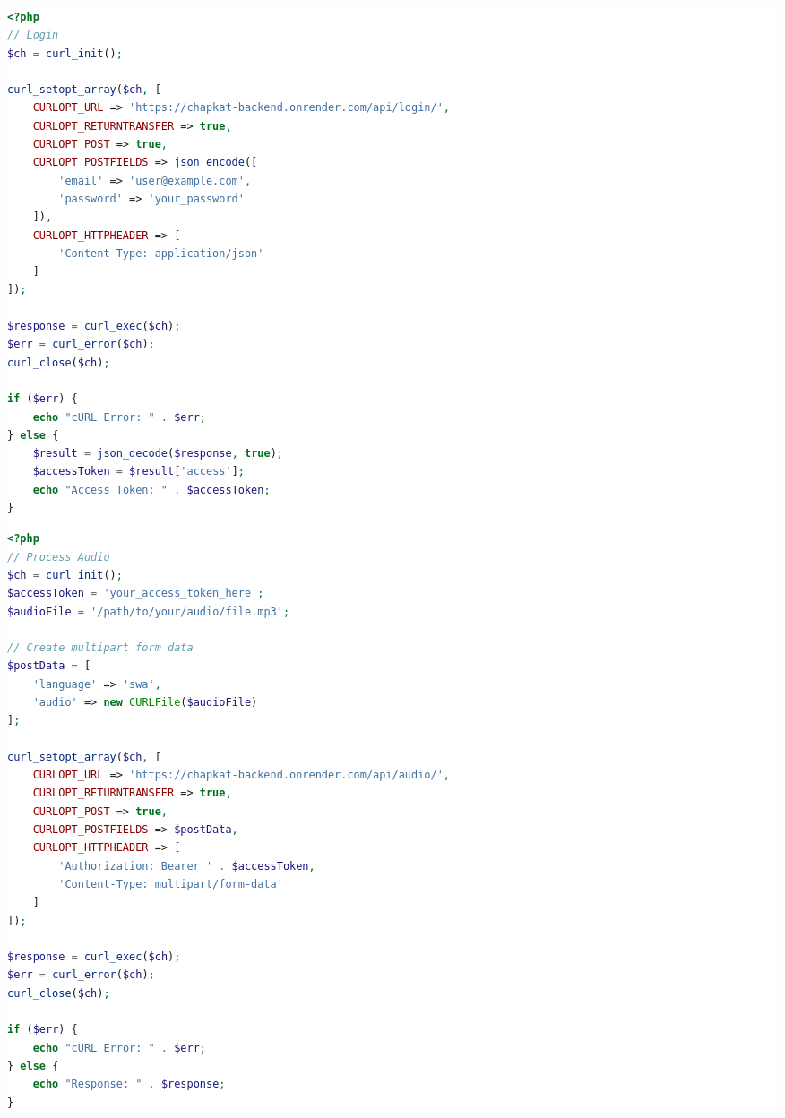 ```php
<?php
// Login
$ch = curl_init();

curl_setopt_array($ch, [
    CURLOPT_URL => 'https://chapkat-backend.onrender.com/api/login/',
    CURLOPT_RETURNTRANSFER => true,
    CURLOPT_POST => true,
    CURLOPT_POSTFIELDS => json_encode([
        'email' => 'user@example.com',
        'password' => 'your_password'
    ]),
    CURLOPT_HTTPHEADER => [
        'Content-Type: application/json'
    ]
]);

$response = curl_exec($ch);
$err = curl_error($ch);
curl_close($ch);

if ($err) {
    echo "cURL Error: " . $err;
} else {
    $result = json_decode($response, true);
    $accessToken = $result['access'];
    echo "Access Token: " . $accessToken;
}
```

```php
<?php
// Process Audio
$ch = curl_init();
$accessToken = 'your_access_token_here';
$audioFile = '/path/to/your/audio/file.mp3';

// Create multipart form data
$postData = [
    'language' => 'swa',
    'audio' => new CURLFile($audioFile)
];

curl_setopt_array($ch, [
    CURLOPT_URL => 'https://chapkat-backend.onrender.com/api/audio/',
    CURLOPT_RETURNTRANSFER => true,
    CURLOPT_POST => true,
    CURLOPT_POSTFIELDS => $postData,
    CURLOPT_HTTPHEADER => [
        'Authorization: Bearer ' . $accessToken,
        'Content-Type: multipart/form-data'
    ]
]);

$response = curl_exec($ch);
$err = curl_error($ch);
curl_close($ch);

if ($err) {
    echo "cURL Error: " . $err;
} else {
    echo "Response: " . $response;
}
```